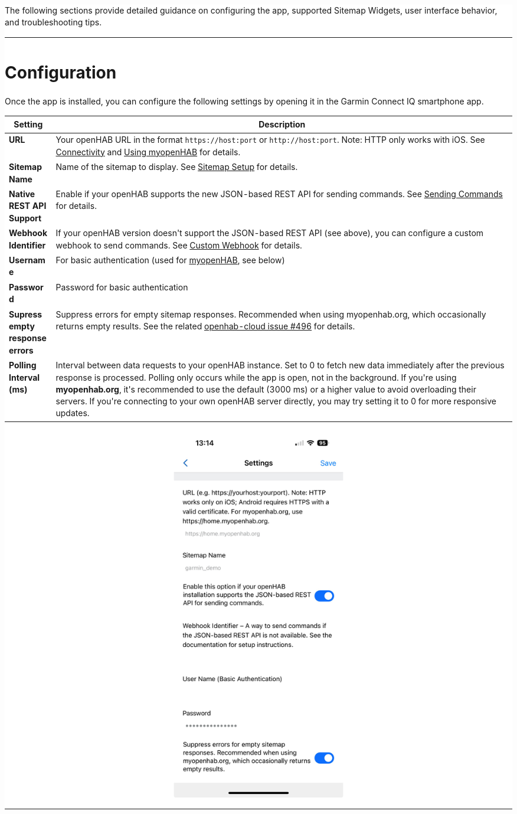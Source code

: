 The following sections provide detailed guidance on configuring the app, supported Sitemap Widgets, user interface behavior, and troubleshooting tips.

---

# Configuration

Once the app is installed, you can configure the following settings by opening it in the Garmin Connect IQ smartphone app.

| Setting             | Description |
|---------------------|-------------|
| **URL** | Your openHAB URL in the format `https://host:port` or `http://host:port`. Note: HTTP only works with iOS. See [Connectivity](#connectivity) and [Using myopenHAB](#-using-myopenhab) for details. |
| **Sitemap Name** | Name of the sitemap to display. See [Sitemap Setup](#-sitemap-setup) for details. | 
| **Native REST API Support** | Enable if your openHAB supports the new JSON-based REST API for sending commands. See [Sending Commands](#-sending-commands) for details. |
| **Webhook Identifier** | If your openHAB version doesn't support the JSON-based REST API (see above), you can configure a custom webhook to send commands. See [Custom Webhook](#custom-webhook) for details. |
| **Username** | For basic authentication (used for [myopenHAB](#-using-myopenhab), see below) |
| **Password** | Password for basic authentication |
| **Supress empty response errors** | Suppress errors for empty sitemap responses. Recommended when using myopenhab.org, which occasionally returns empty results. See the related [openhab-cloud issue #496](https://github.com/openhab/openhab-cloud/issues/496) for details. |
| **Polling Interval (ms)** | Interval between data requests to your openHAB instance. Set to 0 to fetch new data immediately after the previous response is processed. Polling only occurs while the app is open, not in the background. If you're using **myopenhab.org**, it's recommended to use the default (3000 ms) or a higher value to avoid overloading their servers. If you're connecting to your own openHAB server directly, you may try setting it to 0 for more responsive updates. |

![App Settings](screenshots/app-settings/app-settings.png)

---